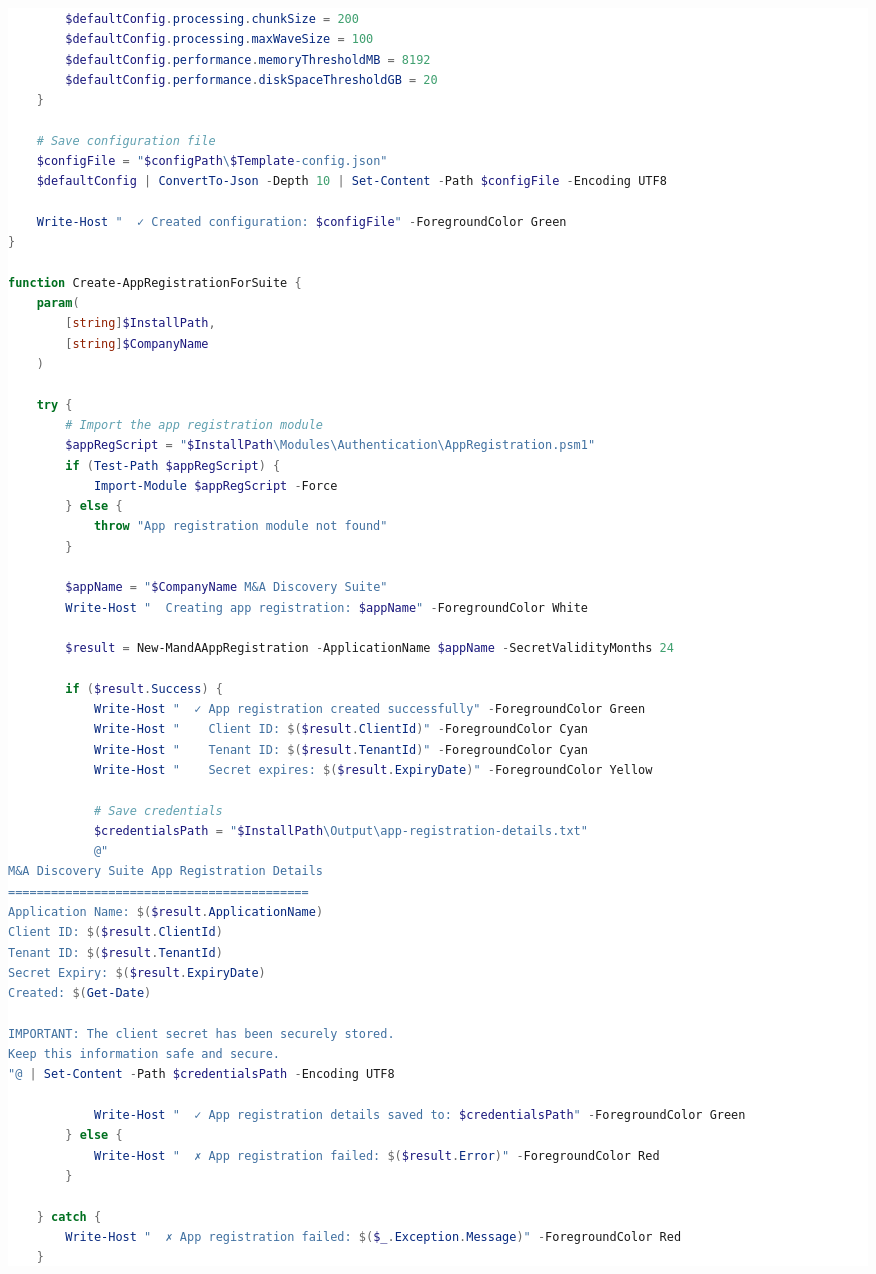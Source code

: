 ```powershell
        $defaultConfig.processing.chunkSize = 200
        $defaultConfig.processing.maxWaveSize = 100
        $defaultConfig.performance.memoryThresholdMB = 8192
        $defaultConfig.performance.diskSpaceThresholdGB = 20
    }
    
    # Save configuration file
    $configFile = "$configPath\$Template-config.json"
    $defaultConfig | ConvertTo-Json -Depth 10 | Set-Content -Path $configFile -Encoding UTF8
    
    Write-Host "  ✓ Created configuration: $configFile" -ForegroundColor Green
}

function Create-AppRegistrationForSuite {
    param(
        [string]$InstallPath,
        [string]$CompanyName
    )
    
    try {
        # Import the app registration module
        $appRegScript = "$InstallPath\Modules\Authentication\AppRegistration.psm1"
        if (Test-Path $appRegScript) {
            Import-Module $appRegScript -Force
        } else {
            throw "App registration module not found"
        }
        
        $appName = "$CompanyName M&A Discovery Suite"
        Write-Host "  Creating app registration: $appName" -ForegroundColor White
        
        $result = New-MandAAppRegistration -ApplicationName $appName -SecretValidityMonths 24
        
        if ($result.Success) {
            Write-Host "  ✓ App registration created successfully" -ForegroundColor Green
            Write-Host "    Client ID: $($result.ClientId)" -ForegroundColor Cyan
            Write-Host "    Tenant ID: $($result.TenantId)" -ForegroundColor Cyan
            Write-Host "    Secret expires: $($result.ExpiryDate)" -ForegroundColor Yellow
            
            # Save credentials
            $credentialsPath = "$InstallPath\Output\app-registration-details.txt"
            @"
M&A Discovery Suite App Registration Details
==========================================
Application Name: $($result.ApplicationName)
Client ID: $($result.ClientId)
Tenant ID: $($result.TenantId)
Secret Expiry: $($result.ExpiryDate)
Created: $(Get-Date)

IMPORTANT: The client secret has been securely stored.
Keep this information safe and secure.
"@ | Set-Content -Path $credentialsPath -Encoding UTF8
            
            Write-Host "  ✓ App registration details saved to: $credentialsPath" -ForegroundColor Green
        } else {
            Write-Host "  ✗ App registration failed: $($result.Error)" -ForegroundColor Red
        }
        
    } catch {
        Write-Host "  ✗ App registration failed: $($_.Exception.Message)" -ForegroundColor Red
    }
```